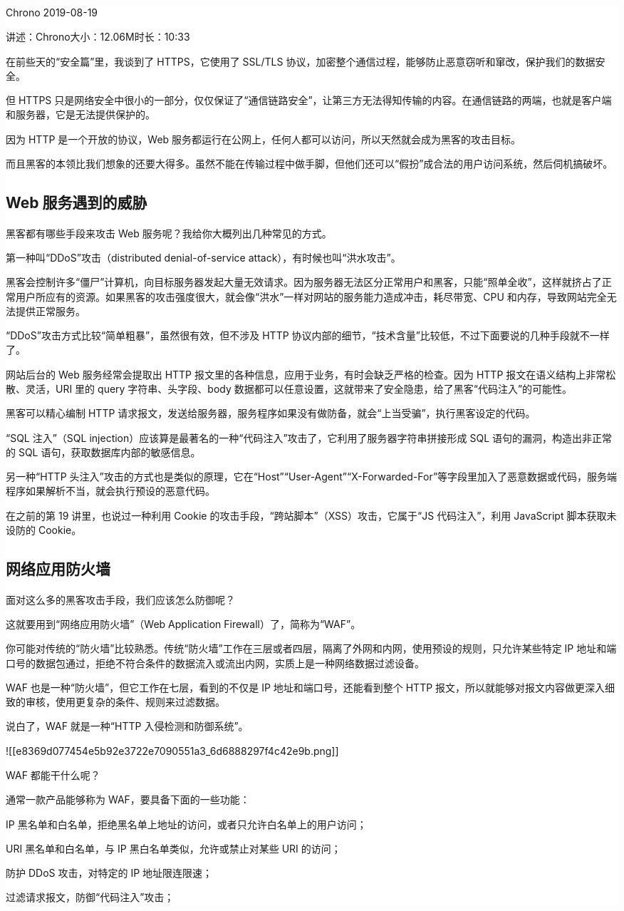 Chrono 2019-08-19

讲述：Chrono大小：12.06M时长：10:33

在前些天的“安全篇”里，我谈到了 HTTPS，它使用了 SSL/TLS 协议，加密整个通信过程，能够防止恶意窃听和窜改，保护我们的数据安全。

但 HTTPS 只是网络安全中很小的一部分，仅仅保证了“通信链路安全”，让第三方无法得知传输的内容。在通信链路的两端，也就是客户端和服务器，它是无法提供保护的。

因为 HTTP 是一个开放的协议，Web 服务都运行在公网上，任何人都可以访问，所以天然就会成为黑客的攻击目标。

而且黑客的本领比我们想象的还要大得多。虽然不能在传输过程中做手脚，但他们还可以“假扮”成合法的用户访问系统，然后伺机搞破坏。

## Web 服务遇到的威胁

黑客都有哪些手段来攻击 Web 服务呢？我给你大概列出几种常见的方式。

第一种叫“DDoS”攻击（distributed denial-of-service attack），有时候也叫“洪水攻击”。

黑客会控制许多“僵尸”计算机，向目标服务器发起大量无效请求。因为服务器无法区分正常用户和黑客，只能“照单全收”，这样就挤占了正常用户所应有的资源。如果黑客的攻击强度很大，就会像“洪水”一样对网站的服务能力造成冲击，耗尽带宽、CPU 和内存，导致网站完全无法提供正常服务。

“DDoS”攻击方式比较“简单粗暴”，虽然很有效，但不涉及 HTTP 协议内部的细节，“技术含量”比较低，不过下面要说的几种手段就不一样了。

网站后台的 Web 服务经常会提取出 HTTP 报文里的各种信息，应用于业务，有时会缺乏严格的检查。因为 HTTP 报文在语义结构上非常松散、灵活，URI 里的 query 字符串、头字段、body 数据都可以任意设置，这就带来了安全隐患，给了黑客“代码注入”的可能性。

黑客可以精心编制 HTTP 请求报文，发送给服务器，服务程序如果没有做防备，就会“上当受骗”，执行黑客设定的代码。

“SQL 注入”（SQL injection）应该算是最著名的一种“代码注入”攻击了，它利用了服务器字符串拼接形成 SQL 语句的漏洞，构造出非正常的 SQL 语句，获取数据库内部的敏感信息。

另一种“HTTP 头注入”攻击的方式也是类似的原理，它在“Host”“User-Agent”“X-Forwarded-For”等字段里加入了恶意数据或代码，服务端程序如果解析不当，就会执行预设的恶意代码。

在之前的第 19 讲里，也说过一种利用 Cookie 的攻击手段，“跨站脚本”（XSS）攻击，它属于“JS 代码注入”，利用 JavaScript 脚本获取未设防的 Cookie。

## 网络应用防火墙

面对这么多的黑客攻击手段，我们应该怎么防御呢？

这就要用到“网络应用防火墙”（Web Application Firewall）了，简称为“WAF”。

你可能对传统的“防火墙”比较熟悉。传统“防火墙”工作在三层或者四层，隔离了外网和内网，使用预设的规则，只允许某些特定 IP 地址和端口号的数据包通过，拒绝不符合条件的数据流入或流出内网，实质上是一种网络数据过滤设备。

WAF 也是一种“防火墙”，但它工作在七层，看到的不仅是 IP 地址和端口号，还能看到整个 HTTP 报文，所以就能够对报文内容做更深入细致的审核，使用更复杂的条件、规则来过滤数据。

说白了，WAF 就是一种“HTTP 入侵检测和防御系统”。

![[e8369d077454e5b92e3722e7090551a3_6d6888297f4c42e9b.png]]

WAF 都能干什么呢？

通常一款产品能够称为 WAF，要具备下面的一些功能：

IP 黑名单和白名单，拒绝黑名单上地址的访问，或者只允许白名单上的用户访问；

URI 黑名单和白名单，与 IP 黑白名单类似，允许或禁止对某些 URI 的访问；

防护 DDoS 攻击，对特定的 IP 地址限连限速；

过滤请求报文，防御“代码注入”攻击；
